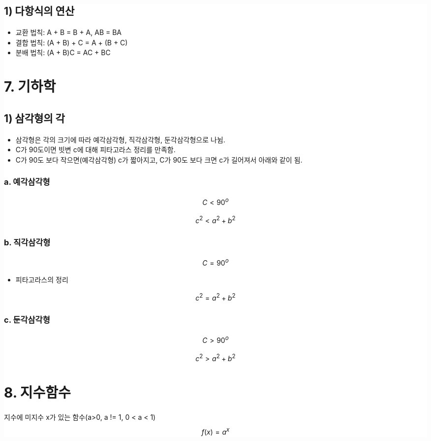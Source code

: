 ## 1) 다항식의 연산

* 교환 법칙: A + B = B + A, AB = BA
* 결합 법칙: (A + B) + C = A + (B + C)
* 분배 법칙: (A + B)C = AC + BC



# 7. 기하학

## 1) 삼각형의 각

* 삼각형은 각의 크기에 따라 예각삼각형, 직각삼각형, 둔각삼각형으로 나뉨.
* C가 90도이면 빗변 c에 대해 피타고라스 정리를 만족함.
* C가 90도 보다 작으면(예각삼각형) c가 짧아지고, C가 90도 보다 크면 c가 길어져서 아래와 같이 됨.

### a. 예각삼각형

$$
C<90^o
$$

$$
c^2 < a^2 + b^2
$$

### b. 직각삼각형

$$
C = 90^o
$$

* 피타고라스의 정리

$$
c^2 = a^2 + b^2
$$

### c. 둔각삼각형

$$
C > 90^o
$$

$$
c^2 > a^2 + b^2
$$



# 8. 지수함수

지수에 미지수 x가 있는 함수(a>0, a != 1, 0 < a < 1)
$$
f(x) = a^x
$$
